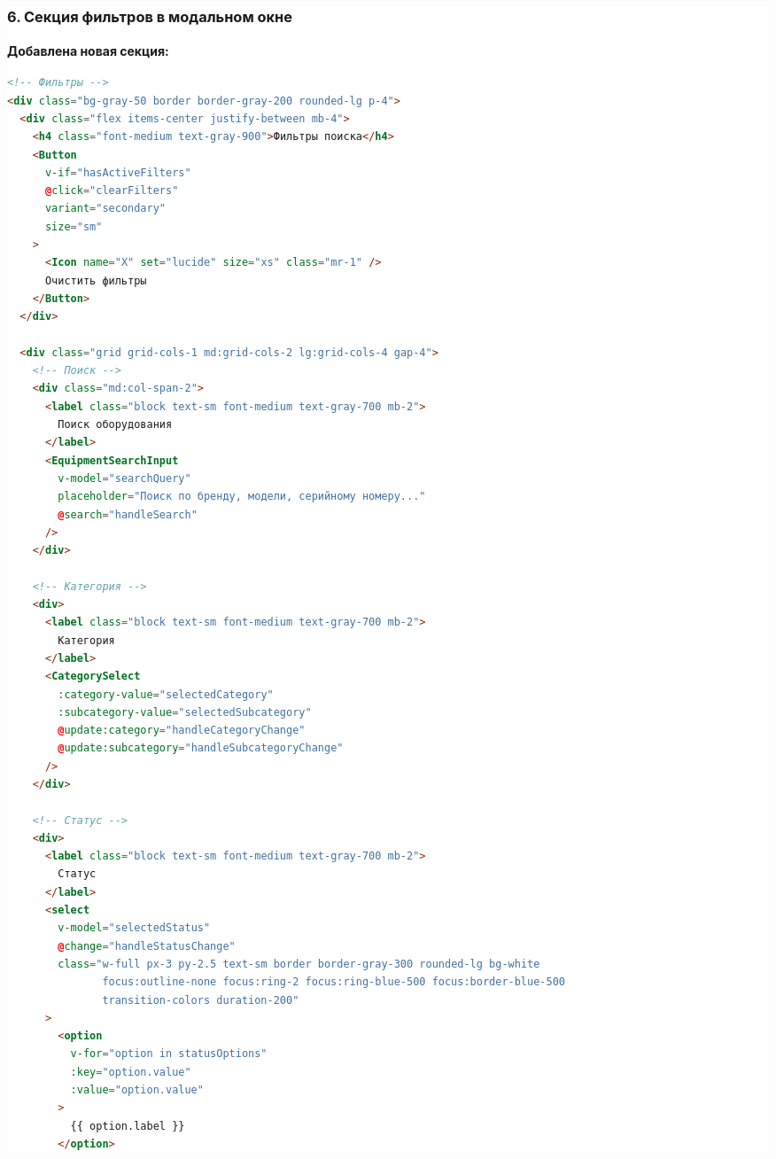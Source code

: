 ### 6. Секция фильтров в модальном окне
**Добавлена новая секция:**
```html
<!-- Фильтры -->
<div class="bg-gray-50 border border-gray-200 rounded-lg p-4">
  <div class="flex items-center justify-between mb-4">
    <h4 class="font-medium text-gray-900">Фильтры поиска</h4>
    <Button
      v-if="hasActiveFilters"
      @click="clearFilters"
      variant="secondary"
      size="sm"
    >
      <Icon name="X" set="lucide" size="xs" class="mr-1" />
      Очистить фильтры
    </Button>
  </div>
  
  <div class="grid grid-cols-1 md:grid-cols-2 lg:grid-cols-4 gap-4">
    <!-- Поиск -->
    <div class="md:col-span-2">
      <label class="block text-sm font-medium text-gray-700 mb-2">
        Поиск оборудования
      </label>
      <EquipmentSearchInput
        v-model="searchQuery"
        placeholder="Поиск по бренду, модели, серийному номеру..."
        @search="handleSearch"
      />
    </div>
    
    <!-- Категория -->
    <div>
      <label class="block text-sm font-medium text-gray-700 mb-2">
        Категория
      </label>
      <CategorySelect
        :category-value="selectedCategory"
        :subcategory-value="selectedSubcategory"
        @update:category="handleCategoryChange"
        @update:subcategory="handleSubcategoryChange"
      />
    </div>
    
    <!-- Статус -->
    <div>
      <label class="block text-sm font-medium text-gray-700 mb-2">
        Статус
      </label>
      <select
        v-model="selectedStatus"
        @change="handleStatusChange"
        class="w-full px-3 py-2.5 text-sm border border-gray-300 rounded-lg bg-white
               focus:outline-none focus:ring-2 focus:ring-blue-500 focus:border-blue-500
               transition-colors duration-200"
      >
        <option
          v-for="option in statusOptions"
          :key="option.value"
          :value="option.value"
        >
          {{ option.label }}
        </option>
```